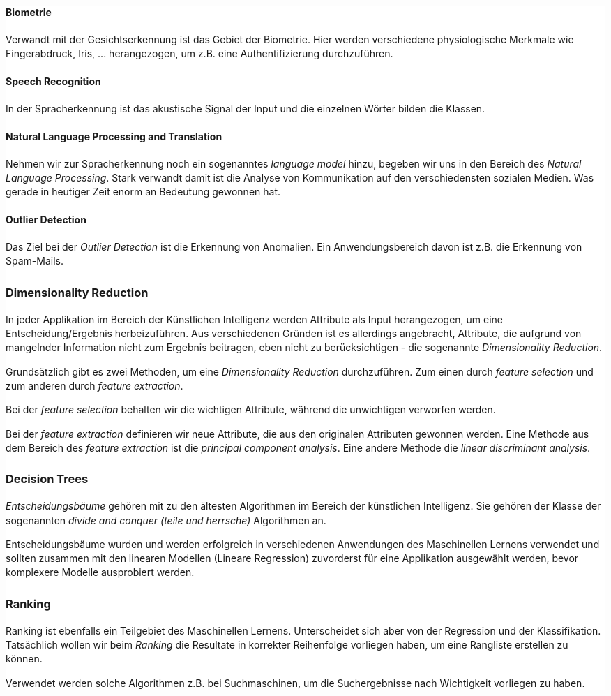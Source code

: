 #### Biometrie

Verwandt mit der Gesichtserkennung ist das Gebiet der Biometrie. Hier werden verschiedene physiologische Merkmale wie Fingerabdruck, Iris, ... herangezogen, um z.B. eine Authentifizierung durchzuführen. 

#### Speech Recognition

In der Spracherkennung ist das akustische Signal der Input und die einzelnen Wörter bilden die Klassen. 

#### Natural Language Processing and Translation

Nehmen wir zur Spracherkennung noch ein sogenanntes *language model* hinzu, begeben wir uns in den Bereich des *Natural Language Processing*. Stark verwandt damit ist die Analyse von Kommunikation auf den verschiedensten sozialen Medien. Was gerade in heutiger Zeit enorm an Bedeutung gewonnen hat. 

#### Outlier Detection 

Das Ziel bei der *Outlier Detection* ist die Erkennung von Anomalien. Ein Anwendungsbereich davon ist z.B. die Erkennung von Spam-Mails. 

### Dimensionality Reduction

In jeder Applikation im Bereich der Künstlichen Intelligenz werden Attribute als Input herangezogen, um eine Entscheidung/Ergebnis herbeizuführen. Aus verschiedenen Gründen ist es allerdings angebracht, Attribute, die aufgrund von mangelnder Information nicht zum Ergebnis beitragen, eben nicht zu berücksichtigen - die sogenannte *Dimensionality Reduction*.

Grundsätzlich gibt es zwei Methoden, um eine *Dimensionality Reduction* durchzuführen. Zum einen durch *feature selection* und zum anderen durch *feature extraction*. 

Bei der *feature selection* behalten wir die wichtigen Attribute, während die unwichtigen verworfen werden.

Bei der *feature extraction* definieren wir neue Attribute, die aus den originalen Attributen gewonnen werden. Eine Methode aus dem Bereich des *feature extraction* ist die *principal component analysis*. Eine andere Methode die *linear discriminant analysis*. 

### Decision Trees

*Entscheidungsbäume* gehören mit zu den ältesten Algorithmen im Bereich der künstlichen Intelligenz. Sie gehören der Klasse der sogenannten *divide and conquer (teile und herrsche)* Algorithmen an. 

Entscheidungsbäume wurden und werden erfolgreich in verschiedenen Anwendungen des Maschinellen Lernens verwendet und sollten zusammen mit den linearen Modellen (Lineare Regression) zuvorderst für eine Applikation ausgewählt werden, bevor komplexere Modelle ausprobiert werden.

### Ranking

Ranking ist ebenfalls ein Teilgebiet des Maschinellen Lernens. Unterscheidet sich aber von der Regression und der Klassifikation. Tatsächlich wollen wir beim *Ranking* die Resultate in korrekter Reihenfolge vorliegen haben, um eine Rangliste erstellen zu können. 

Verwendet werden solche Algorithmen z.B. bei Suchmaschinen, um die Suchergebnisse nach Wichtigkeit vorliegen zu haben. 
